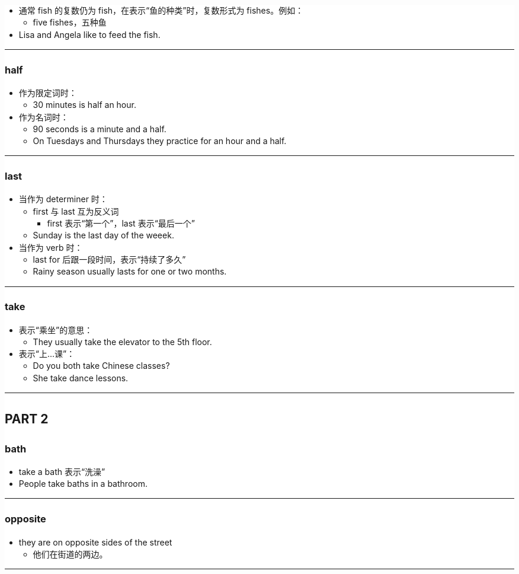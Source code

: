 - 通常 fish 的复数仍为 fish，在表示“鱼的种类”时，复数形式为 fishes。例如：
  - five fishes，五种鱼
- Lisa and Angela like to feed the fish.

---

### half

- 作为限定词时：
  - 30 minutes is half an hour.
- 作为名词时：
  - 90 seconds is a minute and a half.
  - On Tuesdays and Thursdays they practice for an hour and a half.

---

### last

- 当作为 determiner 时：
  - first 与 last 互为反义词
    - first 表示“第一个”，last 表示“最后一个”
  - Sunday is the last day of the weeek.
- 当作为 verb 时：
  - last for 后跟一段时间，表示“持续了多久”
  - Rainy season usually lasts for one or two months.

---

### take

- 表示“乘坐”的意思：
  - They usually take the elevator to the 5th floor.
- 表示“上...课”：
  - Do you both take Chinese classes?
  - She take dance lessons.

---



## PART 2



### bath

- take a bath 表示“洗澡”
- People take baths in a bathroom.

---

### opposite

- they are on opposite sides of the street
  - 他们在街道的两边。

---